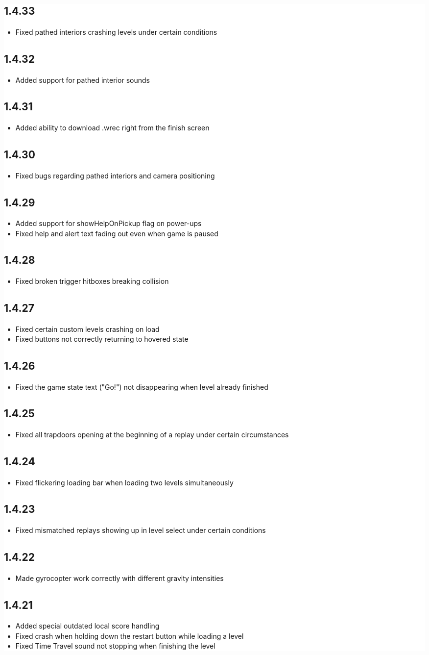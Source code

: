 ## 1.4.33
- Fixed pathed interiors crashing levels under certain conditions

## 1.4.32
- Added support for pathed interior sounds

## 1.4.31
- Added ability to download .wrec right from the finish screen

## 1.4.30
- Fixed bugs regarding pathed interiors and camera positioning

## 1.4.29
- Added support for showHelpOnPickup flag on power-ups
- Fixed help and alert text fading out even when game is paused

## 1.4.28
- Fixed broken trigger hitboxes breaking collision

## 1.4.27
- Fixed certain custom levels crashing on load
- Fixed buttons not correctly returning to hovered state

## 1.4.26
- Fixed the game state text ("Go!") not disappearing when level already finished

## 1.4.25
- Fixed all trapdoors opening at the beginning of a replay under certain circumstances

## 1.4.24
- Fixed flickering loading bar when loading two levels simultaneously

## 1.4.23
- Fixed mismatched replays showing up in level select under certain conditions

## 1.4.22
- Made gyrocopter work correctly with different gravity intensities

## 1.4.21
- Added special outdated local score handling
- Fixed crash when holding down the restart button while loading a level
- Fixed Time Travel sound not stopping when finishing the level
